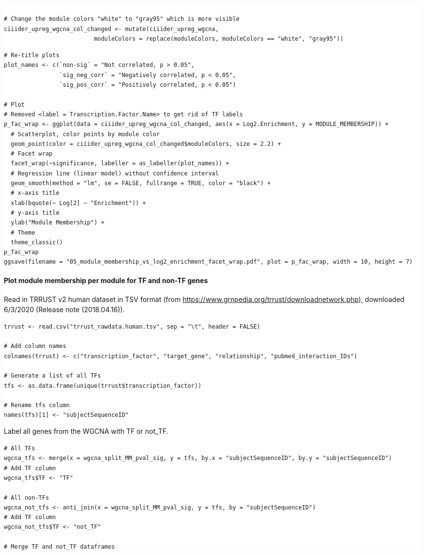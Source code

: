 ```{r}

# Change the module colors "white" to "gray95" which is more visible
ciiider_upreg_wgcna_col_changed <- mutate(ciiider_upreg_wgcna, 
                          moduleColors = replace(moduleColors, moduleColors == "white", "gray95"))
```

```{r}
# Re-title plots
plot_names <- c(`non-sig` = "Not correlated, p > 0.05",
                `sig_neg_corr` = "Negatively correlated, p < 0.05",
                `sig_pos_corr` = "Positively correlated, p < 0.05")

# Plot
# Removed <label = Transcription.Factor.Name> to get rid of TF labels
p_fac_wrap <- ggplot(data = ciiider_upreg_wgcna_col_changed, aes(x = Log2.Enrichment, y = MODULE_MEMBERSHIP)) +
  # Scatterplot, color points by module color
  geom_point(color = ciiider_upreg_wgcna_col_changed$moduleColors, size = 2.2) +
  # Facet wrap
  facet_wrap(~significance, labeller = as_labeller(plot_names)) +
  # Regression line (linear model) without confidence interval
  geom_smooth(method = "lm", se = FALSE, fullrange = TRUE, color = "black") +
  # x-axis title
  xlab(bquote(~ Log[2] ~ "Enrichment")) +
  # y-axis title
  ylab("Module Membership") + 
  # Theme
  theme_classic()
p_fac_wrap
ggsave(filename = "05_module_membership_vs_log2_enrichment_facet_wrap.pdf", plot = p_fac_wrap, width = 10, height = 7)
```

#### Plot module membership per module for TF and non-TF genes
Read in TRRUST v2 human dataset in TSV format (from https://www.grnpedia.org/trrust/downloadnetwork.php), downloaded 6/3/2020 (Release note (2018.04.16)).
```{r}
trrust <- read.csv("trrust_rawdata.human.tsv", sep = "\t", header = FALSE)

# Add column names
colnames(trrust) <- c("transcription_factor", "target_gene", "relationship", "pubmed_interaction_IDs")

# Generate a list of all TFs
tfs <- as.data.frame(unique(trrust$transcription_factor))

# Rename tfs column
names(tfs)[1] <- "subjectSequenceID"
```

Label all genes from the WGCNA with TF or not_TF.
```{r}
# All TFs
wgcna_tfs <- merge(x = wgcna_split_MM_pval_sig, y = tfs, by.x = "subjectSequenceID", by.y = "subjectSequenceID")
# Add TF column 
wgcna_tfs$TF <- "TF"

# All non-TFs 
wgcna_not_tfs <- anti_join(x = wgcna_split_MM_pval_sig, y = tfs, by = "subjectSequenceID")
# Add TF column 
wgcna_not_tfs$TF <- "not_TF"

# Merge TF and not_TF dataframes
```